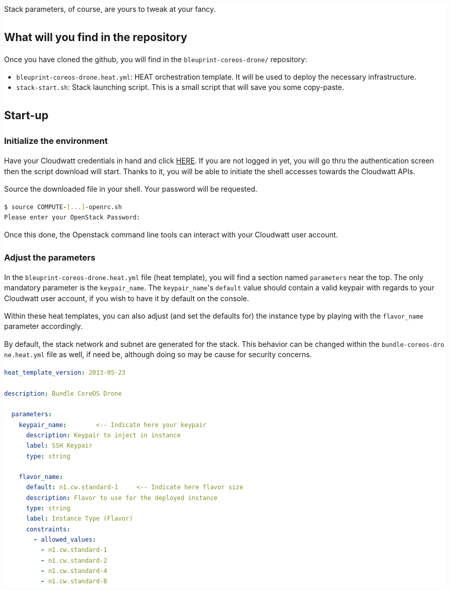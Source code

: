    Stack parameters, of course, are yours to tweak at your fancy.

## What will you find in the repository

   Once you have cloned the github, you will find in the `bleuprint-coreos-drone/` repository:

   * `bleuprint-coreos-drone.heat.yml`: HEAT orchestration template. It will be used to deploy the necessary infrastructure.
   * `stack-start.sh`: Stack launching script. This is a small script that will save you some copy-paste.

## Start-up

### Initialize the environment

   Have your Cloudwatt credentials in hand and click [HERE](https://console.cloudwatt.com/project/access_and_security/api_access/openrc/).
   If you are not logged in yet, you will go thru the authentication screen then the script download will start. Thanks to it, you will be able to initiate the shell accesses towards the Cloudwatt APIs.

   Source the downloaded file in your shell. Your password will be requested.

   ~~~ bash
   $ source COMPUTE-[...]-openrc.sh
   Please enter your OpenStack Password:

   ~~~

   Once this done, the Openstack command line tools can interact with your Cloudwatt user account.


### Adjust the parameters

  In the `bleuprint-coreos-drone.heat.yml` file (heat template), you will find a section named `parameters` near the top. The only mandatory parameter is the `keypair_name`. The `keypair_name`'s `default` value should contain a valid keypair with regards to your Cloudwatt user account, if you wish to have it by default on the console.

  Within these heat templates, you can also adjust (and set the defaults for) the instance type by playing with the `flavor_name` parameter accordingly.

  By default, the stack network and subnet are generated for the stack. This behavior can be changed within the `bundle-coreos-drone.heat.yml` file as well, if need be, although doing so may be cause for security concerns.


~~~ yaml
heat_template_version: 2013-05-23

description: Bundle CoreOS Drone

  parameters:
    keypair_name:        <-- Indicate here your keypair
      description: Keypair to inject in instance
      label: SSH Keypair
      type: string

    flavor_name:      
      default: n1.cw.standard-1     <-- Indicate here flavor size
      description: Flavor to use for the deployed instance
      type: string
      label: Instance Type (Flavor)
      constraints:
        - allowed_values:
          - n1.cw.standard-1
          - n1.cw.standard-2
          - n1.cw.standard-4
          - n1.cw.standard-8
~~~